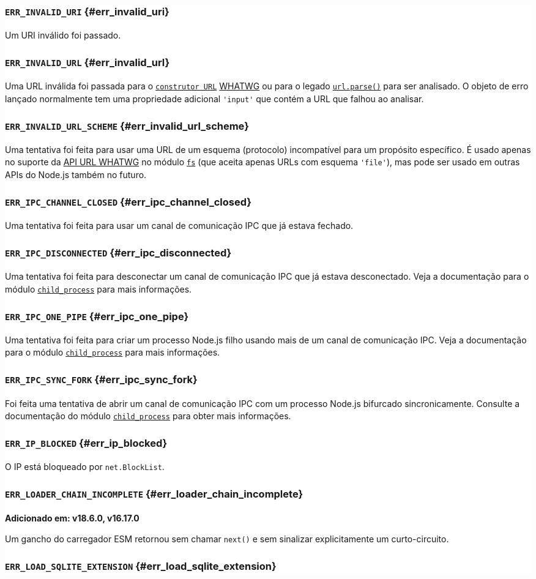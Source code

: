 ### `ERR_INVALID_URI` {#err_invalid_uri}

Um URI inválido foi passado.

### `ERR_INVALID_URL` {#err_invalid_url}

Uma URL inválida foi passada para o [`construtor URL`](/pt/nodejs/api/url#new-urlinput-base) [WHATWG](/pt/nodejs/api/url#the-whatwg-url-api) ou para o legado [`url.parse()`](/pt/nodejs/api/url#urlparseurlstring-parsequerystring-slashesdenotehost) para ser analisado. O objeto de erro lançado normalmente tem uma propriedade adicional `'input'` que contém a URL que falhou ao analisar.

### `ERR_INVALID_URL_SCHEME` {#err_invalid_url_scheme}

Uma tentativa foi feita para usar uma URL de um esquema (protocolo) incompatível para um propósito específico. É usado apenas no suporte da [API URL WHATWG](/pt/nodejs/api/url#the-whatwg-url-api) no módulo [`fs`](/pt/nodejs/api/fs) (que aceita apenas URLs com esquema `'file'`), mas pode ser usado em outras APIs do Node.js também no futuro.

### `ERR_IPC_CHANNEL_CLOSED` {#err_ipc_channel_closed}

Uma tentativa foi feita para usar um canal de comunicação IPC que já estava fechado.

### `ERR_IPC_DISCONNECTED` {#err_ipc_disconnected}

Uma tentativa foi feita para desconectar um canal de comunicação IPC que já estava desconectado. Veja a documentação para o módulo [`child_process`](/pt/nodejs/api/child_process) para mais informações.

### `ERR_IPC_ONE_PIPE` {#err_ipc_one_pipe}

Uma tentativa foi feita para criar um processo Node.js filho usando mais de um canal de comunicação IPC. Veja a documentação para o módulo [`child_process`](/pt/nodejs/api/child_process) para mais informações.


### `ERR_IPC_SYNC_FORK` {#err_ipc_sync_fork}

Foi feita uma tentativa de abrir um canal de comunicação IPC com um processo Node.js bifurcado sincronicamente. Consulte a documentação do módulo [`child_process`](/pt/nodejs/api/child_process) para obter mais informações.

### `ERR_IP_BLOCKED` {#err_ip_blocked}

O IP está bloqueado por `net.BlockList`.

### `ERR_LOADER_CHAIN_INCOMPLETE` {#err_loader_chain_incomplete}

**Adicionado em: v18.6.0, v16.17.0**

Um gancho do carregador ESM retornou sem chamar `next()` e sem sinalizar explicitamente um curto-circuito.

### `ERR_LOAD_SQLITE_EXTENSION` {#err_load_sqlite_extension}
